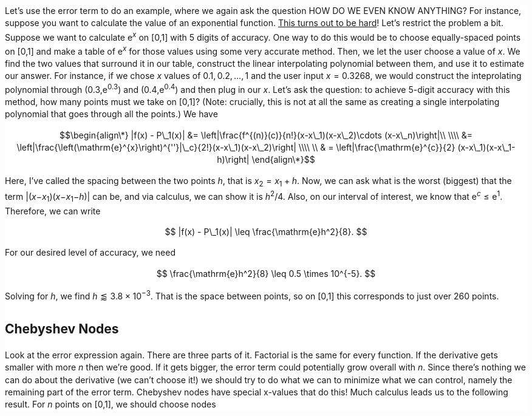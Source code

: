Let’s use the error term to do an example, where we again ask the
question HOW DO WE EVEN KNOW ANYTHING? For instance, suppose you want to
calculate the value of an exponential function. [This turns out to be
hard](https://math.stackexchange.com/questions/1239352/how-do-pocket-calculators-calculate-exponents)!
Let’s restrict the problem a bit. Suppose we want to calculate
e<sup>*x*</sup> on \[0,1\] with 5 digits of accuracy. One way to do this
would be to choose equally-spaced points on \[0,1\] and make a table of
e<sup>*x*</sup> for those values using some very accurate method. Then,
we let the user choose a value of *x*. We find the two values that
surround it in our table, construct the linear interpolating polynomial
between them, and use it to estimate our answer. For instance, if we
chose *x* values of 0.1, 0.2, …, 1 and the user input *x* = 0.3268, we
would construct the inteprolating polynomial through
(0.3,e<sup>0.3</sup>) and (0.4,e<sup>0.4</sup>) and then plug in our
*x*. Let’s ask the question: to achieve 5-digit accuracy with this
method, how many points must we take on \[0,1\]? (Note: crucially, this
is not at all the same as creating a single interpolating polynomial
that goes through all the points.) We have

$$\begin{align\*}
|f(x) - P\_1(x)| &= \left|\frac{f^{(n)}(c)}{n!}(x-x\_1)(x-x\_2)\cdots (x-x\_n)\right|\\ \\\\
&= \left|\frac{\left(\mathrm{e}^{x}\right)^{''}|\_c}{2!}(x-x\_1)(x-x\_2)\right| \\\\ \\ 
& = \left|\frac{\mathrm{e}^{c}}{2} (x-x\_1)(x-x\_1-h)\right|
\end{align\*}$$

Here, I’ve called the spacing between the two points *h*, that is
*x*<sub>2</sub> = *x*<sub>1</sub> + *h*. Now, we can ask what is the
worst (biggest) that the term
|(*x*−*x*<sub>1</sub>)(*x*−*x*<sub>1</sub>−*h*)| can be, and via
calculus, we can show it is *h*<sup>2</sup>/4. Also, on our interval of
interest, we know that e<sup>*c*</sup> ≤ e<sup>1</sup>. Therefore, we
can write

$$
|f(x) - P\_1(x)| \leq \frac{\mathrm{e}h^2}{8}.
$$

For our desired level of accuracy, we need

$$
\frac{\mathrm{e}h^2}{8} \leq 0.5 \times 10^{-5}.
$$

Solving for *h*, we find *h* ⪅ 3.8 × 10<sup>−3</sup>. That is the space
between points, so on \[0,1\] this corresponds to just over 260 points.

## Chebyshev Nodes

Look at the error expression again. There are three parts of it.
Factorial is the same for every function. If the derivative gets smaller
with more *n* then we’re good. If it gets bigger, the error term could
potentially grow overall with *n*. Since there’s nothing we can do about
the derivative (we can’t choose it!) we should try to do what we can to
minimize what we can control, namely the remaining part of the error
term. Chebyshev nodes have special x-values that do this! Much calculus
leads us to the following result. For *n* points on \[0,1\], we should
choose nodes
